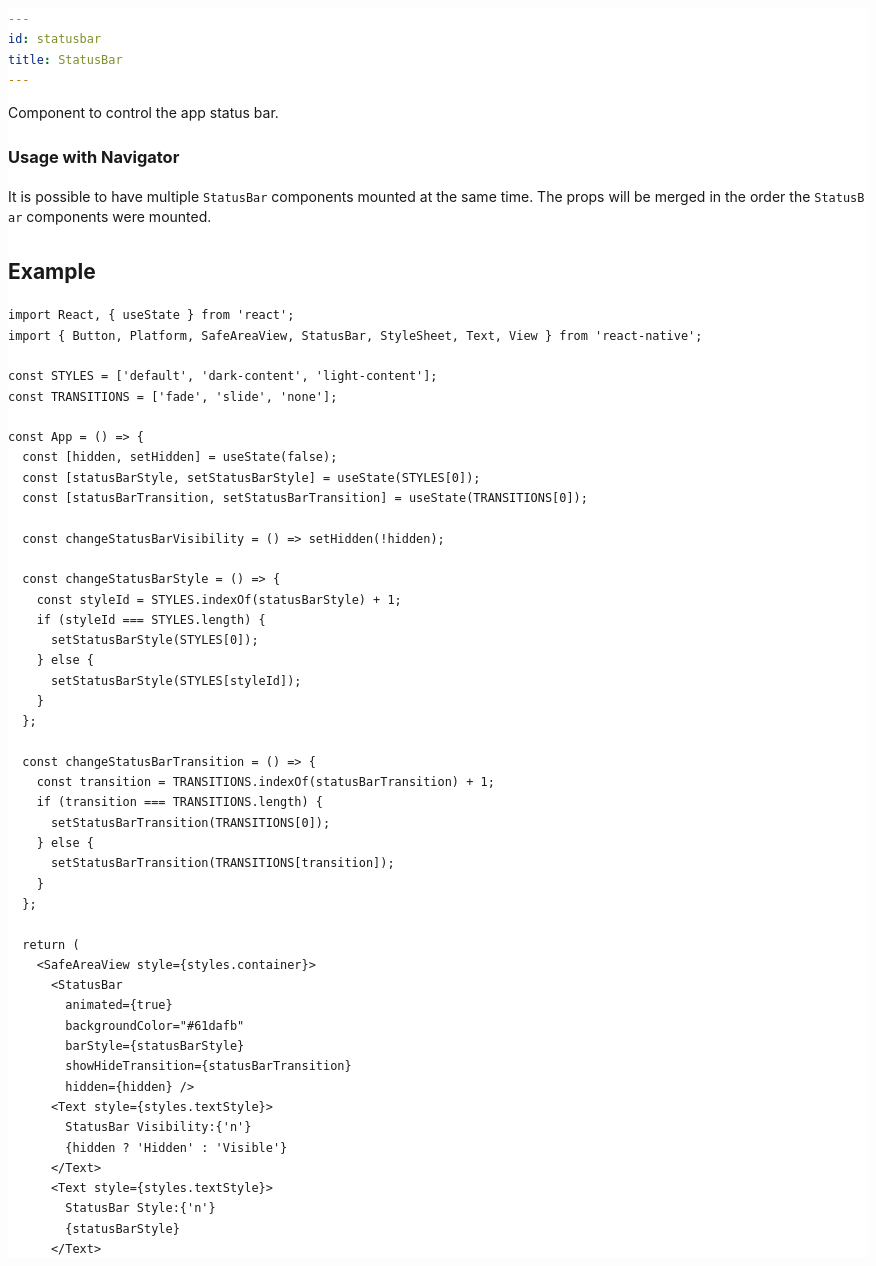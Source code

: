 ```yaml
---
id: statusbar
title: StatusBar
---
```


Component to control the app status bar.

### Usage with Navigator

It is possible to have multiple `StatusBar` components mounted at the same time. The props will be merged in the order the `StatusBar` components were mounted.

## Example

```SnackPlayer name=StatusBar%20Component%20Example&supportedPlatforms=android,ios
import React, { useState } from 'react';
import { Button, Platform, SafeAreaView, StatusBar, StyleSheet, Text, View } from 'react-native';

const STYLES = ['default', 'dark-content', 'light-content'];
const TRANSITIONS = ['fade', 'slide', 'none'];

const App = () => {
  const [hidden, setHidden] = useState(false);
  const [statusBarStyle, setStatusBarStyle] = useState(STYLES[0]);
  const [statusBarTransition, setStatusBarTransition] = useState(TRANSITIONS[0]);

  const changeStatusBarVisibility = () => setHidden(!hidden);

  const changeStatusBarStyle = () => {
    const styleId = STYLES.indexOf(statusBarStyle) + 1;
    if (styleId === STYLES.length) {
      setStatusBarStyle(STYLES[0]);
    } else {
      setStatusBarStyle(STYLES[styleId]);
    }
  };

  const changeStatusBarTransition = () => {
    const transition = TRANSITIONS.indexOf(statusBarTransition) + 1;
    if (transition === TRANSITIONS.length) {
      setStatusBarTransition(TRANSITIONS[0]);
    } else {
      setStatusBarTransition(TRANSITIONS[transition]);
    }
  };

  return (
    <SafeAreaView style={styles.container}>
      <StatusBar
        animated={true}
        backgroundColor="#61dafb"
        barStyle={statusBarStyle}
        showHideTransition={statusBarTransition}
        hidden={hidden} />
      <Text style={styles.textStyle}>
        StatusBar Visibility:{'n'}
        {hidden ? 'Hidden' : 'Visible'}
      </Text>
      <Text style={styles.textStyle}>
        StatusBar Style:{'n'}
        {statusBarStyle}
      </Text>
```